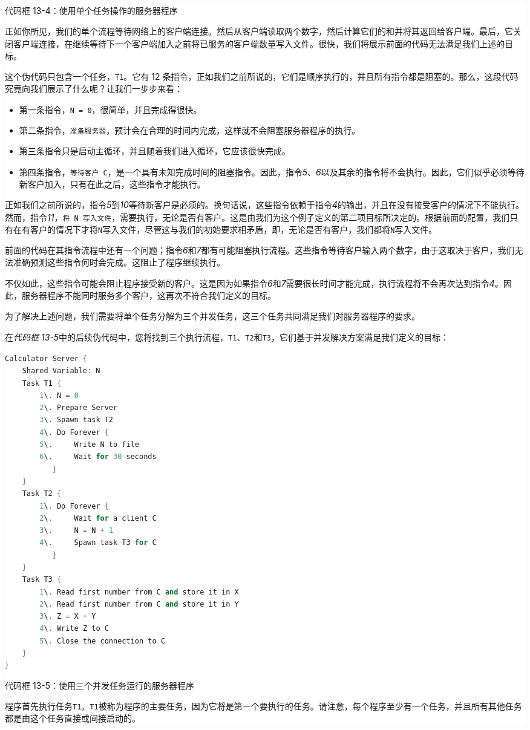 代码框 13-4：使用单个任务操作的服务器程序

正如你所见，我们的单个流程等待网络上的客户端连接。然后从客户端读取两个数字，然后计算它们的和并将其返回给客户端。最后，它关闭客户端连接，在继续等待下一个客户端加入之前将已服务的客户端数量写入文件。很快，我们将展示前面的代码无法满足我们上述的目标。

这个伪代码只包含一个任务，`T1`。它有 12 条指令，正如我们之前所说的，它们是顺序执行的，并且所有指令都是阻塞的。那么，这段代码究竟向我们展示了什么呢？让我们一步步来看：

+   第一条指令，`N = 0`，很简单，并且完成得很快。

+   第二条指令，`准备服务器`，预计会在合理的时间内完成，这样就不会阻塞服务器程序的执行。

+   第三条指令只是启动主循环，并且随着我们进入循环，它应该很快完成。

+   第四条指令，`等待客户 C`，是一个具有未知完成时间的阻塞指令。因此，指令*5*、*6*以及其余的指令将不会执行。因此，它们似乎必须等待新客户加入，只有在此之后，这些指令才能执行。

正如我们之前所说的，指令*5*到*10*等待新客户是必须的。换句话说，这些指令依赖于指令*4*的输出，并且在没有接受客户的情况下不能执行。然而，指令*11*，`将 N 写入文件`，需要执行，无论是否有客户。这是由我们为这个例子定义的第二项目标所决定的。根据前面的配置，我们只有在有客户的情况下才将`N`写入文件，尽管这与我们的初始要求相矛盾，即，无论是否有客户，我们都将`N`写入文件。

前面的代码在其指令流程中还有一个问题；指令*6*和*7*都有可能阻塞执行流程。这些指令等待客户输入两个数字，由于这取决于客户，我们无法准确预测这些指令何时会完成。这阻止了程序继续执行。

不仅如此，这些指令可能会阻止程序接受新的客户。这是因为如果指令*6*和*7*需要很长时间才能完成，执行流程将不会再次达到指令*4*。因此，服务器程序不能同时服务多个客户，这再次不符合我们定义的目标。

为了解决上述问题，我们需要将单个任务分解为三个并发任务，这三个任务共同满足我们对服务器程序的要求。

在*代码框 13-5*中的后续伪代码中，您将找到三个执行流程，`T1`、`T2`和`T3`，它们基于并发解决方案满足我们定义的目标：

```cpp
Calculator Server {
    Shared Variable: N
    Task T1 {
        1\. N = 0
        2\. Prepare Server
        3\. Spawn task T2
        4\. Do Forever {
        5\.     Write N to file
        6\.     Wait for 30 seconds
           }
    }
    Task T2 {
        1\. Do Forever {
        2\.     Wait for a client C
        3\.     N = N + 1
        4\.     Spawn task T3 for C
           }
    }
    Task T3 {
        1\. Read first number from C and store it in X
        2\. Read first number from C and store it in Y
        3\. Z = X + Y
        4\. Write Z to C
        5\. Close the connection to C
    }
}
```

代码框 13-5：使用三个并发任务运行的服务器程序

程序首先执行任务`T1`。`T1`被称为程序的主要任务，因为它将是第一个要执行的任务。请注意，每个程序至少有一个任务，并且所有其他任务都是由这个任务直接或间接启动的。

